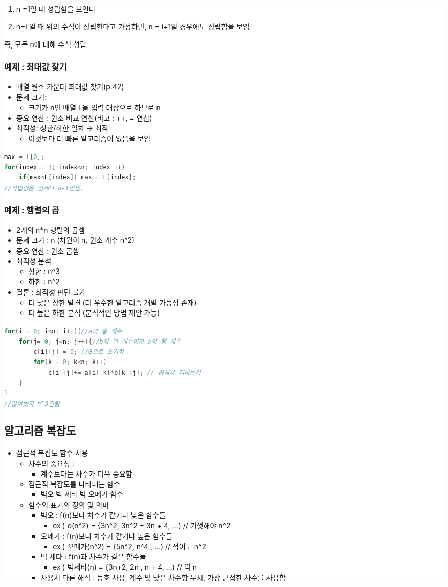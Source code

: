 1) n =1일 때 성립함을 보인다

2) n=i 일 때 위의 수식이 성립한다고 가정하면,  n = i+1일 경우에도 성립함을 보임

즉, 모든  n에 대해 수식 성립

### 예제 : 최대값 찾기

- 배열 원소 가운데 최대값 찾기(p.42)
- 문제 크기:
    - 크기가 n인 배열 L을 입력 대상으로 하므로 n
- 중요 연산 : 원소 비교 연산(비고 : ++, = 연산)
- 최적성: 상한/하한 일치 → 최적
    - 이것보다 더 빠른 알고리즘이 없음을 보임

```cpp
max = L[0];
for(index = 1; index<n; index ++)
	if(max<L[index]) max = L[index];
//작업량은 언제나 n-1번임. 
```

### 예제 : 행렬의 곱

- 2개의 n*n 행렬의 곱셈
- 문제 크기 : n (차원이 n, 원소 개수 n^2)
- 중요 연산 : 원소 곱셈
- 최적성 분석
    - 상한 : n^3
    - 하한 : n^2
- 결론 : 최적성 판단 불가
    - 더 낮은 상한 발견 (더 우수한 알고리즘 개발 가능성 존재)
    - 더 높은 하한 분석 (분석적인 방법 제안 가능)

```cpp
for(i = 0; i<n; i++){//a의 열 개수
	for(j= 0; j<n; j++){//b의 열 개수이자 a의 행 개수
		c[i][j] = 0; //0으로 초기화
		for(k = 0; k<n; k++)
			c[i][j]+= a[i][k]*b[k][j]; // 곱해서 더하는거
	}
}
//많아봤자 n^3걸림
```

## 알고리즘 복잡도

- 점근적 복잡도 함수 사용
    - 차수의 중요성 :
        - 계수보다는 차수가 더욱 중요함
    - 점근적 복잡도를 나타내는 함수
        - 빅오 빅 세타 빅 오메가 함수
    - 함수의 표기의 정의 및 의미
        - 빅오 : f(n)보다 차수가 같거나 낮은 함수들
            - ex ) o(n^2) = {3n^2, 3n^2 + 3n + 4, ...) // 기껏해야 n^2
        - 오메가 : f(n)보다 차수가 같거나 높은 함수들
            - ex ) 오메가(n^2) = {5n^2, n^4 , ...) // 적어도 n^2
        - 빅 세타 : f(n)과 차수가 같은 함수들
            - ex ) 빅세타(n) = {3n+2, 2n , n + 4, ...) // 딱 n
        - 사용시 다른 해석 : 등호 사용, 계수 및 낮은 차수항 무시, 가장 근접한 차수를 사용함


[jekyll-docs]: http://jekyllrb.com/docs/home
[jekyll-gh]:   https://github.com/jekyll/jekyll
[jekyll-talk]: https://talk.jekyllrb.com/